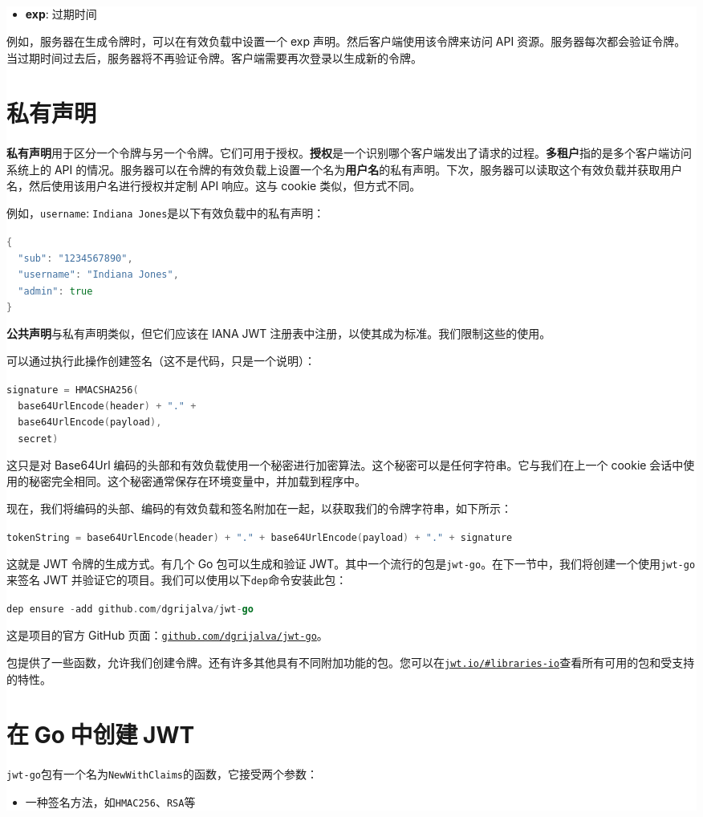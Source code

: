 +   **exp**: 过期时间

例如，服务器在生成令牌时，可以在有效负载中设置一个 exp 声明。然后客户端使用该令牌来访问 API 资源。服务器每次都会验证令牌。当过期时间过去后，服务器将不再验证令牌。客户端需要再次登录以生成新的令牌。

# 私有声明

**私有声明**用于区分一个令牌与另一个令牌。它们可用于授权。**授权**是一个识别哪个客户端发出了请求的过程。**多租户**指的是多个客户端访问系统上的 API 的情况。服务器可以在令牌的有效负载上设置一个名为**用户名**的私有声明。下次，服务器可以读取这个有效负载并获取用户名，然后使用该用户名进行授权并定制 API 响应。这与 cookie 类似，但方式不同。

例如，`username`: `Indiana Jones`是以下有效负载中的私有声明：

```go
{
  "sub": "1234567890",
  "username": "Indiana Jones",
  "admin": true
}
```

**公共声明**与私有声明类似，但它们应该在 IANA JWT 注册表中注册，以使其成为标准。我们限制这些的使用。

可以通过执行此操作创建签名（这不是代码，只是一个说明）：

```go
signature = HMACSHA256(
  base64UrlEncode(header) + "." +
  base64UrlEncode(payload),
  secret)
```

这只是对 Base64Url 编码的头部和有效负载使用一个秘密进行加密算法。这个秘密可以是任何字符串。它与我们在上一个 cookie 会话中使用的秘密完全相同。这个秘密通常保存在环境变量中，并加载到程序中。

现在，我们将编码的头部、编码的有效负载和签名附加在一起，以获取我们的令牌字符串，如下所示：

```go
tokenString = base64UrlEncode(header) + "." + base64UrlEncode(payload) + "." + signature
```

这就是 JWT 令牌的生成方式。有几个 Go 包可以生成和验证 JWT。其中一个流行的包是`jwt-go`。在下一节中，我们将创建一个使用`jwt-go`来签名 JWT 并验证它的项目。我们可以使用以下`dep`命令安装此包：

```go
dep ensure -add github.com/dgrijalva/jwt-go 
```

这是项目的官方 GitHub 页面：[`github.com/dgrijalva/jwt-go`](https://github.com/dgrijalva/jwt-go)。

包提供了一些函数，允许我们创建令牌。还有许多其他具有不同附加功能的包。您可以在[`jwt.io/#libraries-io`](https://jwt.io/#libraries-io)查看所有可用的包和受支持的特性。

# 在 Go 中创建 JWT

`jwt-go`包有一个名为`NewWithClaims`的函数，它接受两个参数：

+   一种签名方法，如`HMAC256`、`RSA`等
